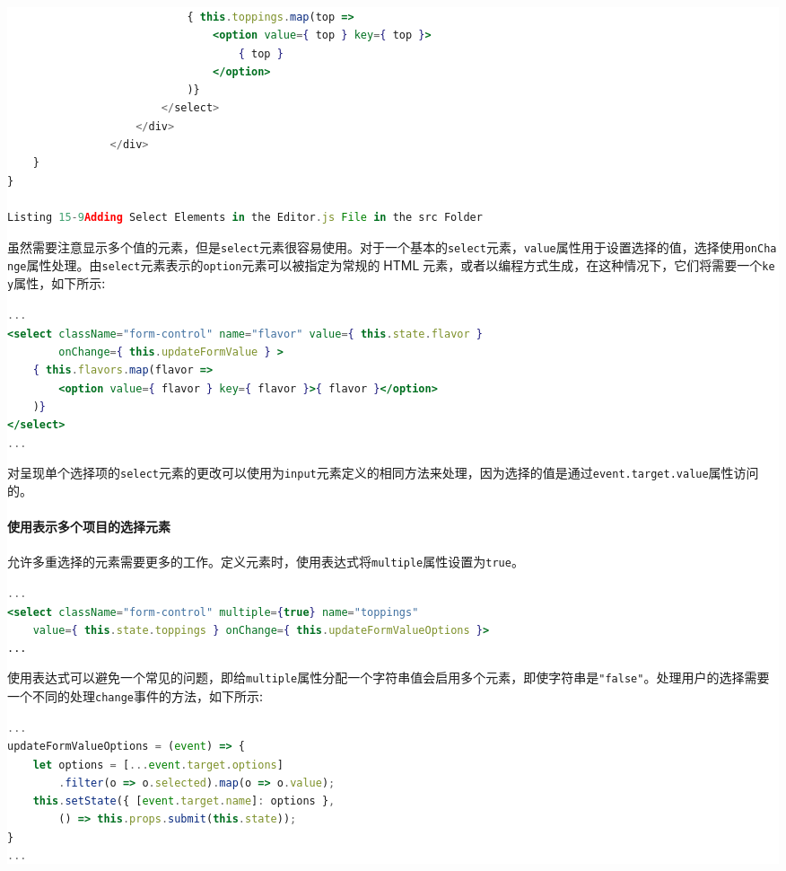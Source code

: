 ```jsx
                            { this.toppings.map(top =>
                                <option value={ top } key={ top }>
                                    { top }
                                </option>
                            )}
                        </select>
                    </div>
                </div>
    }
}

Listing 15-9Adding Select Elements in the Editor.js File in the src Folder

```

虽然需要注意显示多个值的元素，但是`select`元素很容易使用。对于一个基本的`select`元素，`value`属性用于设置选择的值，选择使用`onChange`属性处理。由`select`元素表示的`option`元素可以被指定为常规的 HTML 元素，或者以编程方式生成，在这种情况下，它们将需要一个`key`属性，如下所示:

```jsx
...
<select className="form-control" name="flavor" value={ this.state.flavor }
        onChange={ this.updateFormValue } >
    { this.flavors.map(flavor =>
        <option value={ flavor } key={ flavor }>{ flavor }</option>
    )}
</select>
...

```

对呈现单个选择项的`select`元素的更改可以使用为`input`元素定义的相同方法来处理，因为选择的值是通过`event.target.value`属性访问的。

#### 使用表示多个项目的选择元素

允许多重选择的元素需要更多的工作。定义元素时，使用表达式将`multiple`属性设置为`true`。

```jsx
...
<select className="form-control" multiple={true} name="toppings"
    value={ this.state.toppings } onChange={ this.updateFormValueOptions }>
...

```

使用表达式可以避免一个常见的问题，即给`multiple`属性分配一个字符串值会启用多个元素，即使字符串是`"false"`。处理用户的选择需要一个不同的处理`change`事件的方法，如下所示:

```jsx
...
updateFormValueOptions = (event) => {
    let options = [...event.target.options]
        .filter(o => o.selected).map(o => o.value);
    this.setState({ [event.target.name]: options },
        () => this.props.submit(this.state));
}
...

```

